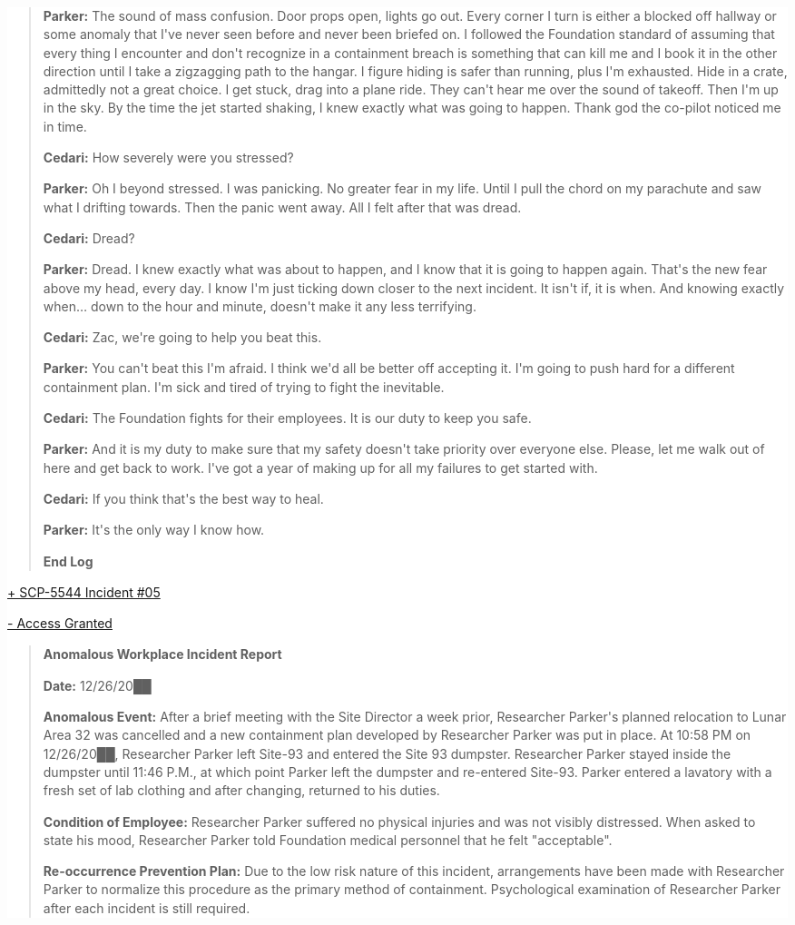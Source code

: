 > **Parker:** The sound of mass confusion. Door props open, lights go out. Every corner I turn is either a blocked off hallway or some anomaly that I've never seen before and never been briefed on. I followed the Foundation standard of assuming that every thing I encounter and don't recognize in a containment breach is something that can kill me and I book it in the other direction until I take a zigzagging path to the hangar. I figure hiding is safer than running, plus I'm exhausted. Hide in a crate, admittedly not a great choice. I get stuck, drag into a plane ride. They can't hear me over the sound of takeoff. Then I'm up in the sky. By the time the jet started shaking, I knew exactly what was going to happen. Thank god the co-pilot noticed me in time.  
>   
> **Cedari:** How severely were you stressed?  
>   
> **Parker:** Oh I beyond stressed. I was panicking. No greater fear in my life. Until I pull the chord on my parachute and saw what I drifting towards. Then the panic went away. All I felt after that was dread.  
>   
> **Cedari:** Dread?  
>   
> **Parker:** Dread. I knew exactly what was about to happen, and I know that it is going to happen again. That's the new fear above my head, every day. I know I'm just ticking down closer to the next incident. It isn't if, it is when. And knowing exactly when… down to the hour and minute, doesn't make it any less terrifying.  
>   
> **Cedari:** Zac, we're going to help you beat this.  
>   
> **Parker:** You can't beat this I'm afraid. I think we'd all be better off accepting it. I'm going to push hard for a different containment plan. I'm sick and tired of trying to fight the inevitable.
> 
> **Cedari:** The Foundation fights for their employees. It is our duty to keep you safe.  
>   
> **Parker:** And it is my duty to make sure that my safety doesn't take priority over everyone else. Please, let me walk out of here and get back to work. I've got a year of making up for all my failures to get started with.  
>   
> **Cedari:** If you think that's the best way to heal.  
>   
> **Parker:** It's the only way I know how.  
>   
> **End Log**

  

[+ SCP-5544 Incident #05](javascript:;)

[\- Access Granted](javascript:;)

> **Anomalous Workplace Incident Report**
> 
> **Date:** 12/26/20██
> 
> **Anomalous Event:** After a brief meeting with the Site Director a week prior, Researcher Parker's planned relocation to Lunar Area 32 was cancelled and a new containment plan developed by Researcher Parker was put in place. At 10:58 PM on 12/26/20██, Researcher Parker left Site-93 and entered the Site 93 dumpster. Researcher Parker stayed inside the dumpster until 11:46 P.M., at which point Parker left the dumpster and re-entered Site-93. Parker entered a lavatory with a fresh set of lab clothing and after changing, returned to his duties.
> 
> **Condition of Employee:** Researcher Parker suffered no physical injuries and was not visibly distressed. When asked to state his mood, Researcher Parker told Foundation medical personnel that he felt "acceptable".
> 
> **Re-occurrence Prevention Plan:** Due to the low risk nature of this incident, arrangements have been made with Researcher Parker to normalize this procedure as the primary method of containment. Psychological examination of Researcher Parker after each incident is still required.
